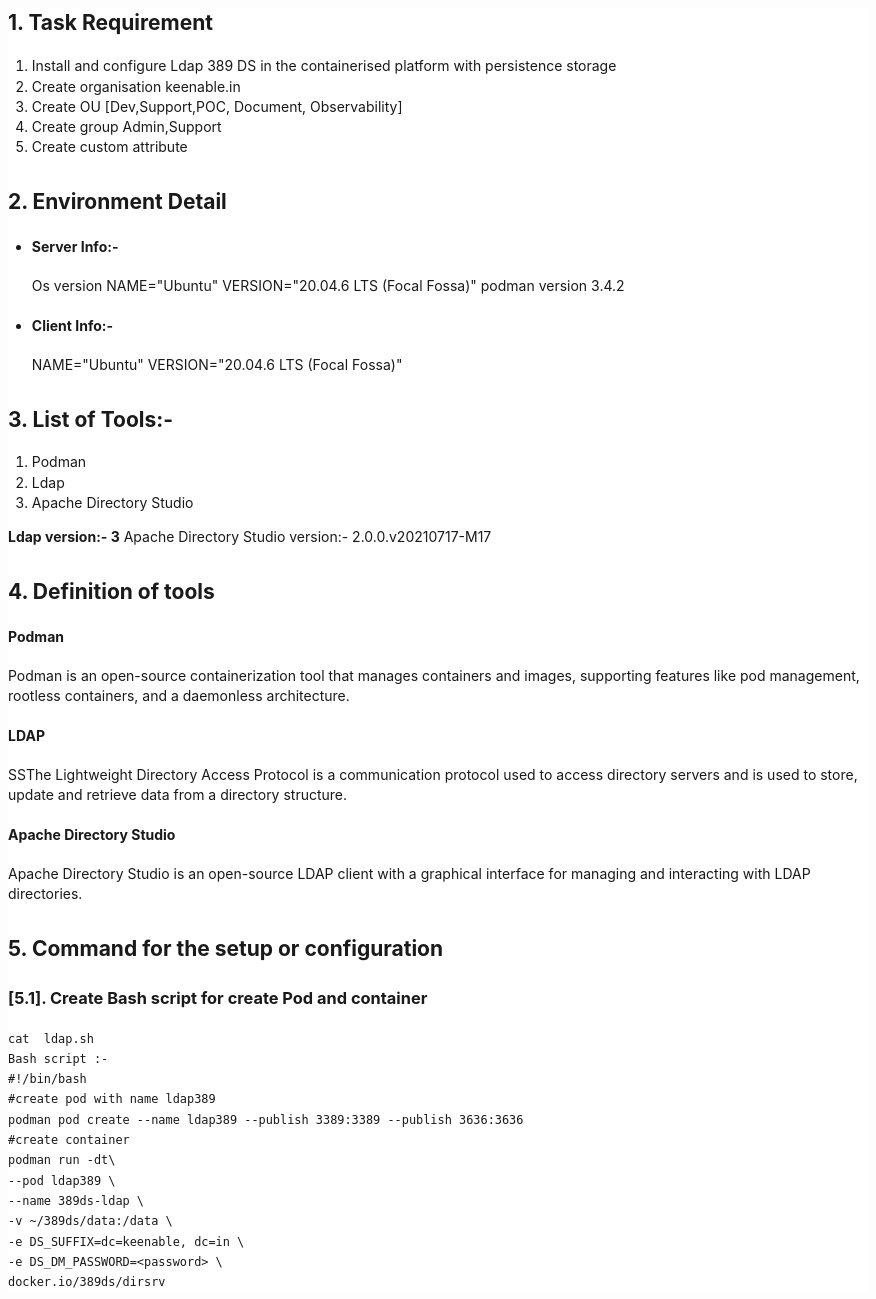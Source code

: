 

## 1. Task Requirement

 1. Install and configure Ldap 389 DS in the containerised platform with persistence storage
 2. Create organisation keenable.in   
 3. Create OU [Dev,Support,POC, Document, Observability]
 4. Create group Admin,Support
 5. Create custom attribute


## 2. Environment Detail

- #### Server Info:-
    Os version
    NAME="Ubuntu"
    VERSION="20.04.6 LTS (Focal Fossa)"
    podman version 3.4.2

- #### Client Info:-
    NAME="Ubuntu"
    VERSION="20.04.6 LTS (Focal Fossa)"

## 3. List of Tools:-
1. Podman
2. Ldap
3. Apache Directory Studio

**Ldap version:- 3**
 Apache Directory Studio version:- 2.0.0.v20210717-M17

## 4. Definition of tools

#### Podman

Podman is an open-source containerization tool that manages containers and images, supporting features like pod management, rootless containers, and a daemonless architecture.
   
#### LDAP

SSThe Lightweight Directory Access Protocol is a communication protocol used to access directory servers and is used to store, update and retrieve data from a directory structure.


#### Apache Directory Studio

Apache Directory Studio is an open-source LDAP client with a graphical interface for managing and interacting with LDAP directories.

## 5. Command for the setup or configuration

### [5.1]. Create Bash script for create Pod and container
    cat  ldap.sh
    Bash script :-
    #!/bin/bash
    #create pod with name ldap389
    podman pod create --name ldap389 --publish 3389:3389 --publish 3636:3636
    #create container
    podman run -dt\
    --pod ldap389 \
    --name 389ds-ldap \
    -v ~/389ds/data:/data \
    -e DS_SUFFIX=dc=keenable, dc=in \
    -e DS_DM_PASSWORD=<password> \
    docker.io/389ds/dirsrv